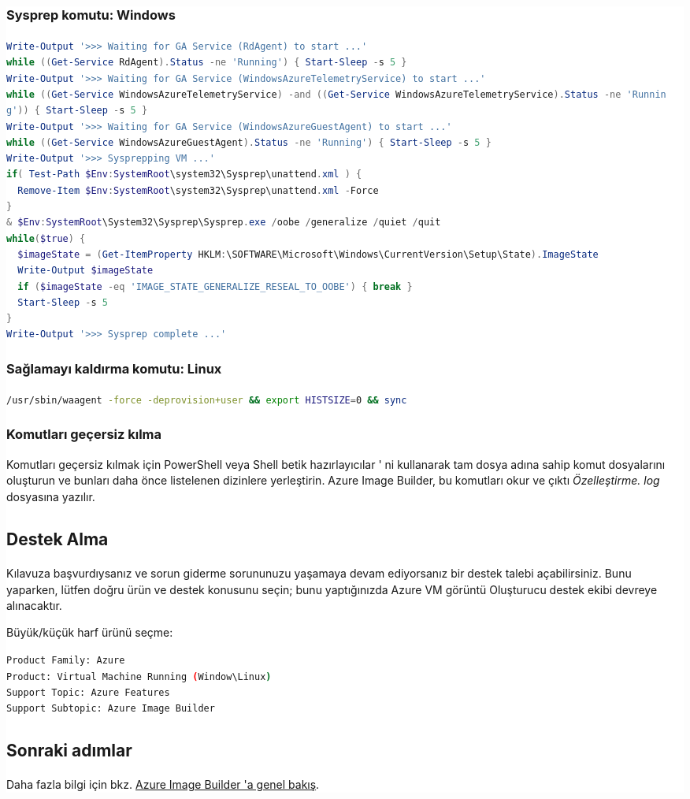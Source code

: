 ### <a name="sysprep-command-windows"></a>Sysprep komutu: Windows

```PowerShell
Write-Output '>>> Waiting for GA Service (RdAgent) to start ...'
while ((Get-Service RdAgent).Status -ne 'Running') { Start-Sleep -s 5 }
Write-Output '>>> Waiting for GA Service (WindowsAzureTelemetryService) to start ...'
while ((Get-Service WindowsAzureTelemetryService) -and ((Get-Service WindowsAzureTelemetryService).Status -ne 'Running')) { Start-Sleep -s 5 }
Write-Output '>>> Waiting for GA Service (WindowsAzureGuestAgent) to start ...'
while ((Get-Service WindowsAzureGuestAgent).Status -ne 'Running') { Start-Sleep -s 5 }
Write-Output '>>> Sysprepping VM ...'
if( Test-Path $Env:SystemRoot\system32\Sysprep\unattend.xml ) {
  Remove-Item $Env:SystemRoot\system32\Sysprep\unattend.xml -Force
}
& $Env:SystemRoot\System32\Sysprep\Sysprep.exe /oobe /generalize /quiet /quit
while($true) {
  $imageState = (Get-ItemProperty HKLM:\SOFTWARE\Microsoft\Windows\CurrentVersion\Setup\State).ImageState
  Write-Output $imageState
  if ($imageState -eq 'IMAGE_STATE_GENERALIZE_RESEAL_TO_OOBE') { break }
  Start-Sleep -s 5
}
Write-Output '>>> Sysprep complete ...'
```

### <a name="deprovision-command-linux"></a>Sağlamayı kaldırma komutu: Linux

```bash
/usr/sbin/waagent -force -deprovision+user && export HISTSIZE=0 && sync
```

### <a name="overriding-the-commands"></a>Komutları geçersiz kılma

Komutları geçersiz kılmak için PowerShell veya Shell betik hazırlayıcılar ' ni kullanarak tam dosya adına sahip komut dosyalarını oluşturun ve bunları daha önce listelenen dizinlere yerleştirin. Azure Image Builder, bu komutları okur ve çıktı *Özelleştirme. log* dosyasına yazılır.

## <a name="getting-support"></a>Destek Alma
Kılavuza başvurdıysanız ve sorun giderme sorununuzu yaşamaya devam ediyorsanız bir destek talebi açabilirsiniz. Bunu yaparken, lütfen doğru ürün ve destek konusunu seçin; bunu yaptığınızda Azure VM görüntü Oluşturucu destek ekibi devreye alınacaktır.

Büyük/küçük harf ürünü seçme:
```bash
Product Family: Azure
Product: Virtual Machine Running (Window\Linux)
Support Topic: Azure Features
Support Subtopic: Azure Image Builder
```

## <a name="next-steps"></a>Sonraki adımlar

Daha fazla bilgi için bkz. [Azure Image Builder 'a genel bakış](../image-builder-overview.md).
